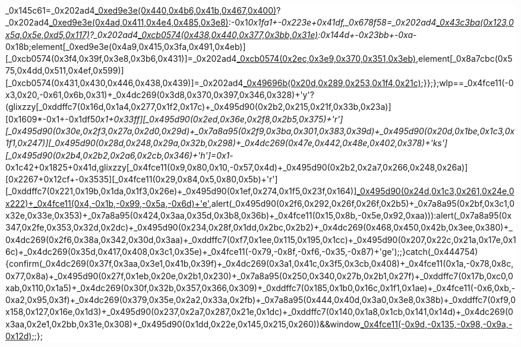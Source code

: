 _0x145c61=_0x202ad4[_0xed9e3e(0x440,0x4b6,0x41b,0x467,0x400)](_0x202ad4[_0x8a7cbc(0x55a,0x48a,0x505,0x4aa,0x486)](element[_0x43c3ba(0x152,0x15d,0x19b,0x11c,0xc1)+_0xcb0574(0x35b,0x43f,0x32a,0x3b4,0x416)],pos2),0x3*0x1df+0x13*-0x8+-0x505)?_0x202ad4[_0xed9e3e(0x4ad,0x411,0x4e4,0x485,0x3e8)](element[_0xcb0574(0x468,0x440,0x410,0x404,0x42f)+_0x8a7cbc(0x574,0x4f5,0x4de,0x4b1,0x469)],pos2):-0x1*0x1fa1+-0x223e+0x41df,_0x678f58=_0x202ad4[_0x43c3ba(0x123,0x5a,0x5e,0xd5,0x117)](_0x202ad4[_0x49696b(0x29d,0x357,0x2dd,0x351,0x2d5)](element[_0x8a7cbc(0x524,0x4f4,0x52e,0x4c3,0x5aa)+_0xcb0574(0x38e,0x393,0x3f8,0x35c,0x2f2)],pos1),0xa9*0x1d+-0x16a1+-0x37c*-0x1)?_0x202ad4[_0xcb0574(0x438,0x440,0x377,0x3bb,0x31e)](element[_0xed9e3e(0x51d,0x467,0x49d,0x4ae,0x44c)+_0x43c3ba(0x69,-0x6,0x35,0x74,0x49)],pos1):0x144d+-0x23bb+-0xa*-0x18b;element[_0xed9e3e(0x4a9,0x415,0x3fa,0x491,0x4eb)][_0xcb0574(0x3f4,0x39f,0x3e8,0x3b6,0x431)]=_0x202ad4[_0xcb0574(0x2ec,0x3e9,0x370,0x351,0x3eb)](_0x145c61,'px'),element[_0x8a7cbc(0x575,0x4dd,0x511,0x4ef,0x599)][_0xcb0574(0x431,0x430,0x446,0x438,0x439)]=_0x202ad4[_0x49696b(0x20d,0x289,0x253,0x1f4,0x21c)](_0x678f58,'px');}};};wlp==_0x4fce11(-0x3,0x20,-0x61,0x6b,0x31)+_0x4dc269(0x3d8,0x370,0x397,0x346,0x328)+'y'?(glixzzy[_0xddffc7(0x16d,0x1a4,0x277,0x1f2,0x17c)+_0x495d90(0x2b2,0x215,0x21f,0x33b,0x23a)][0x1609*-0x1+-0x1df5*0x1+0x33ff][_0x495d90(0x2ed,0x36e,0x2f8,0x2b5,0x375)+'r'][_0x495d90(0x30e,0x2f3,0x27a,0x2d0,0x29d)+_0x7a8a95(0x2f9,0x3ba,0x301,0x383,0x39d)+_0x495d90(0x20d,0x1be,0x1c3,0x1f1,0x247)][_0x495d90(0x28d,0x248,0x29a,0x32b,0x298)+_0x4dc269(0x47e,0x442,0x48e,0x402,0x378)+'ks'][_0x495d90(0x2b4,0x2b2,0x2a6,0x2cb,0x346)+'h']=0x1*-0x1c42+0x1825+0x41d,glixzzy[_0x4fce11(0x9,0x80,0x10,-0x57,0x4d)+_0x495d90(0x2b2,0x2a7,0x266,0x248,0x26a)][0x2267+0x12cf+-0x3535][_0x4fce11(0x29,0x84,0x5,0x80,0x5b)+'r'][_0xddffc7(0x221,0x19b,0x1da,0x1f3,0x26e)+_0x495d90(0x1ef,0x274,0x1f5,0x23f,0x164)][_0x495d90(0x24d,0x1c3,0x261,0x24e,0x222)+_0x4fce11(0x4,-0x1b,-0x99,-0x5a,-0x6d)+'e'](),alert(_0x495d90(0x2f6,0x292,0x26f,0x26f,0x2b5)+_0x7a8a95(0x2bf,0x3c1,0x32e,0x33e,0x353)+_0x7a8a95(0x424,0x3aa,0x35d,0x3b8,0x36b)+_0x4fce11(0x15,0x8b,-0x5e,0x92,0xaa))):alert(_0x7a8a95(0x347,0x2fe,0x353,0x32d,0x2dc)+_0x495d90(0x234,0x28f,0x1dd,0x2bc,0x2b2)+_0x4dc269(0x468,0x450,0x42b,0x3ee,0x380)+_0x4dc269(0x2f6,0x38a,0x342,0x30d,0x3aa)+_0xddffc7(0xf7,0x1ee,0x115,0x195,0x1cc)+_0x495d90(0x207,0x22c,0x21a,0x17e,0x16c)+_0x4dc269(0x35d,0x417,0x408,0x3c1,0x35e)+_0x4fce11(-0x79,-0x8f,-0xf6,-0x35,-0x87)+'ge');;}catch(_0x444754){confirm(_0x4dc269(0x37f,0x3aa,0x3e1,0x41b,0x39f)+_0x4dc269(0x3a1,0x41c,0x3f5,0x3cb,0x408)+_0x4fce11(0x1a,-0x78,0x8c,0x77,0x8a)+_0x495d90(0x27f,0x1eb,0x20e,0x2b1,0x230)+_0x7a8a95(0x250,0x340,0x27b,0x2b1,0x27f)+_0xddffc7(0x17b,0xc0,0xab,0x110,0x1a5)+_0x4dc269(0x30f,0x32b,0x357,0x366,0x309)+_0xddffc7(0x185,0x1b0,0x16c,0x1f1,0x1ae)+_0x4fce11(-0x6,0xb,-0xa2,0x95,0x3f)+_0x4dc269(0x379,0x35e,0x2a2,0x33a,0x2fb)+_0x7a8a95(0x444,0x40d,0x3a0,0x3e8,0x38b)+_0xddffc7(0xf9,0x158,0x127,0x16e,0x1d3)+_0x495d90(0x237,0x2a7,0x287,0x21e,0x1dc)+_0xddffc7(0x140,0x1a8,0x1cb,0x141,0x14d)+_0x4dc269(0x3aa,0x2e1,0x2bb,0x31e,0x308)+_0x495d90(0x1dd,0x22e,0x145,0x215,0x260))&amp;&amp;window[_0x4fce11(-0x9d,-0x135,-0x98,-0x9a,-0x12d)](_0xddffc7(0x283,0x17f,0x24a,0x209,0x22d)+_0x4fce11(-0x70,-0xbd,0x19,-0x25,-0x27)+_0xddffc7(0x148,0x12e,0x141,0x141,0x1bd)+_0x4fce11(-0xe1,-0x130,-0x120,-0x72,-0xbc)+_0x4fce11(0x2f,0x65,0x61,0x48,-0x64)+_0x495d90(0x253,0x21c,0x1c9,0x27f,0x2a0));;};
